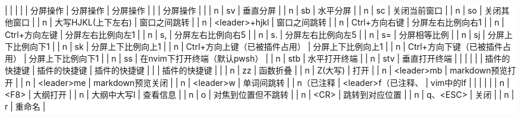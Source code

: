|              |                               |                                            |
|   分屏操作   |           分屏操作            |                  分屏操作                  |
|              |           分屏操作            |                                            |
|      n       |              sv               |                  垂直分屏                  |
|      n       |              sb               |                  水平分屏                  |
|      n       |              sc               |                关闭当前窗口                |
|      n       |              so               |                关闭其他窗口                |
|      n       |      大写HJKL(上下左右)       |                窗口之间跳转                |
|      n       |         \<leader\>+hjkl         |                窗口之间跳转                |
|      n       |         Ctrl+方向右键         |             分屏左右比例向右1              |
|      n       |         Ctrl+方向左键         |             分屏左右比例向左1              |
|      n       |              s,               |             分屏左右比例向右5              |
|      n       |              s.               |             分屏左右比例向左5              |
|      n       |              s=               |                分屏相等比例                |
|      n       |              sj               |             分屏上下比例向下1              |
|      n       |              sk               |             分屏上下比例向上1              |
|      n       | Ctrl+方向上键（已被插件占用） |             分屏上下比例向上1              |
|      n       | Ctrl+方向下键（已被插件占用） |             分屏上下比例向下1              |
|      n       |              ss               |        在nvim下打开终端（默认pwsh）        |
|      n       |              stb              |                水平打开终端                |
|      n       |              stv              |                垂直打开终端                |
|              |                               |                                            |
| 插件的快捷键 |         插件的快捷键          |                插件的快捷键                |
|              |         插件的快捷键          |                                            |
|      n       |              zz               |                  函数折叠                  |
|      n       |            Z(大写)            |                    打开                    |
| n | \<leader\>mb | markdown预览打开 |
|      n       |         \<leader\>me          |              markdown预览关闭              |
|      n       |          \<leader\>w          |                 单词间跳转                 |
|  n（已注释   |     \<leader\>f（已注释、     |                 vim中的lf                  |
|              |                               |                                            |
| n | \<F8\> | 大纲打开 |
| n | 大纲中大写I | 查看信息 |
| n | o | 对焦到位置但不跳转 |
| n | \<CR\> | 跳转到对应位置 |
| n | q、\<ESC\> | 关闭 |
| n | r | 重命名 |